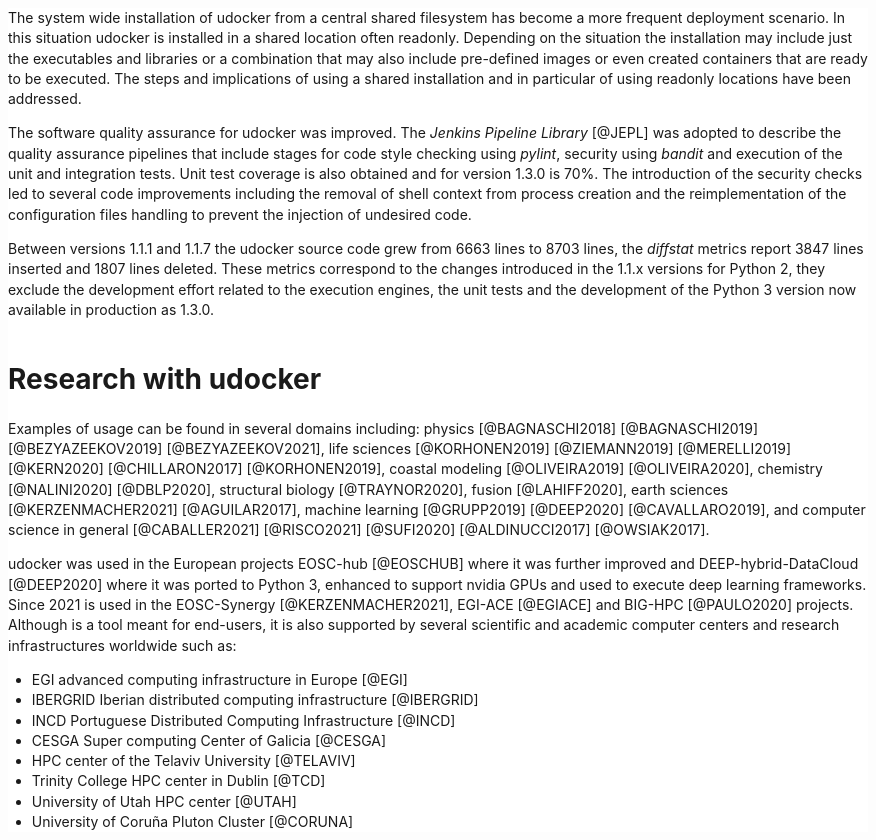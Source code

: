 The system wide installation of udocker from a central shared filesystem
has become a more frequent deployment scenario. In this situation udocker
is installed in a shared location often readonly. Depending on the
situation the installation may include just the executables and libraries
or a combination that may also include pre-defined images or even created
containers that are ready to be executed. The steps and implications of
using a shared installation and in particular of using readonly locations
have been addressed.

The software quality assurance for udocker was improved. The *Jenkins
Pipeline Library* [@JEPL] was adopted to describe the quality assurance
pipelines that include stages for code style checking using *pylint*,
security using *bandit* and execution of the unit and integration tests.
Unit test coverage is also obtained and for version 1.3.0 is 70%. The
introduction of the security checks led to several code improvements
including the removal of shell context from process creation and
the reimplementation of the configuration files handling to prevent
the injection of undesired code.

Between versions 1.1.1 and 1.1.7 the udocker source code grew from
6663 lines to 8703 lines, the *diffstat* metrics report 3847 lines
inserted and 1807 lines deleted. These metrics correspond to the changes
introduced in the 1.1.x versions for Python 2, they exclude the development
effort related to the execution engines, the unit tests and the development
of the Python 3 version now available in production as 1.3.0.

# Research with udocker

Examples of usage can be found in several domains including:
physics [@BAGNASCHI2018] [@BAGNASCHI2019] [@BEZYAZEEKOV2019] [@BEZYAZEEKOV2021],
life sciences [@KORHONEN2019] [@ZIEMANN2019] [@MERELLI2019] [@KERN2020] [@CHILLARON2017]
[@KORHONEN2019],
coastal modeling [@OLIVEIRA2019] [@OLIVEIRA2020],
chemistry [@NALINI2020] [@DBLP2020],
structural biology [@TRAYNOR2020],
fusion [@LAHIFF2020],
earth sciences [@KERZENMACHER2021] [@AGUILAR2017],
machine learning [@GRUPP2019] [@DEEP2020] [@CAVALLARO2019],
and computer science in general [@CABALLER2021] [@RISCO2021] [@SUFI2020] [@ALDINUCCI2017]
[@OWSIAK2017].

udocker was used in the European projects EOSC-hub [@EOSCHUB] where it
was further improved and DEEP-hybrid-DataCloud [@DEEP2020] where it was ported
to Python 3, enhanced to support nvidia GPUs and used to execute deep
learning frameworks. Since 2021 is used in the EOSC-Synergy [@KERZENMACHER2021],
EGI-ACE [@EGIACE] and BIG-HPC [@PAULO2020] projects. Although is a tool meant for
end-users, it is also supported by several scientific and academic computer
centers and research infrastructures worldwide such as:

* EGI advanced computing infrastructure in Europe [@EGI]
* IBERGRID Iberian distributed computing infrastructure [@IBERGRID]
* INCD Portuguese Distributed Computing Infrastructure [@INCD]
* CESGA Super computing Center of Galicia [@CESGA]
* HPC center of the Telaviv University  [@TELAVIV]
* Trinity College HPC center in Dublin [@TCD]
* University of Utah HPC center [@UTAH]
* University of Coruña Pluton Cluster [@CORUNA]

